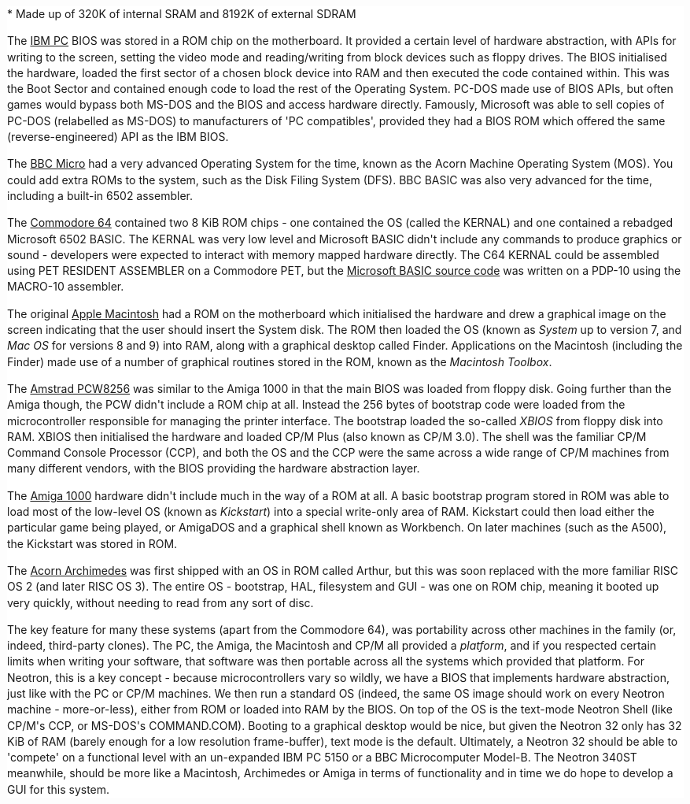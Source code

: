 \* Made up of 320K of internal SRAM and 8192K of external SDRAM

The [IBM PC](https://en.wikipedia.org/wiki/IBM_Personal_Computer) BIOS was stored in a ROM chip on the motherboard. It provided a certain level of hardware abstraction, with APIs for writing to the screen, setting the video mode and reading/writing from block devices such as floppy drives. The BIOS initialised the hardware, loaded the first sector of a chosen block device into RAM and then executed the code contained within. This was the Boot Sector and contained enough code to load the rest of the Operating System. PC-DOS made use of BIOS APIs, but often games would bypass both MS-DOS and the BIOS and access hardware directly. Famously, Microsoft was able to sell copies of PC-DOS (relabelled as MS-DOS) to manufacturers of 'PC compatibles', provided they had a BIOS ROM which offered the same (reverse-engineered) API as the IBM BIOS.

The [BBC Micro](https://en.wikipedia.org/wiki/BBC_Micro) had a very advanced Operating System for the time, known as the Acorn Machine Operating System (MOS). You could add extra ROMs to the system, such as the Disk Filing System (DFS). BBC BASIC was also very advanced for the time, including a built-in 6502 assembler.

The [Commodore 64](https://en.wikipedia.org/wiki/Commodore_64) contained two 8 KiB ROM chips - one contained the OS (called the KERNAL) and one contained a rebadged Microsoft 6502 BASIC. The KERNAL was very low level and Microsoft BASIC didn't include any commands to produce graphics or sound - developers were expected to interact with memory mapped hardware directly. The C64 KERNAL could be assembled using PET RESIDENT ASSEMBLER on a Commodore PET, but the [Microsoft BASIC source code](https://www.pagetable.com/?p=774) was written on a PDP-10 using the MACRO-10 assembler.

The original [Apple Macintosh](https://en.wikipedia.org/wiki/Macintosh_128K) had a ROM on the motherboard which initialised the hardware and drew a graphical image on the screen indicating that the user should insert the System disk. The ROM then loaded the OS (known as *System* up to version 7, and *Mac OS* for versions 8 and 9) into RAM, along with a graphical desktop called Finder. Applications on the Macintosh (including the Finder) made use of a number of graphical routines stored in the ROM, known as the *Macintosh Toolbox*.

The [Amstrad PCW8256](https://en.wikipedia.org/wiki/Amstrad_PCW) was similar to the Amiga 1000 in that the main BIOS was loaded from floppy disk. Going further than the Amiga though, the PCW didn't include a ROM chip at all. Instead the 256 bytes of bootstrap code were loaded from the microcontroller responsible for managing the printer interface. The bootstrap loaded the so-called *XBIOS* from floppy disk into RAM. XBIOS then initialised the hardware and loaded CP/M Plus (also known as CP/M 3.0). The shell was the familiar CP/M Command Console Processor (CCP), and both the OS and the CCP were the same across a wide range of CP/M machines from many different vendors, with the BIOS providing the hardware abstraction layer.

The [Amiga 1000](https://en.wikipedia.org/wiki/Amiga_1000) hardware didn't include much in the way of a ROM at all. A basic bootstrap program stored in ROM was able to load most of the low-level OS (known as *Kickstart*) into a special write-only area of RAM. Kickstart could then load either the particular game being played, or AmigaDOS and a graphical shell known as Workbench. On later machines (such as the A500), the Kickstart was stored in ROM.

The [Acorn Archimedes](https://en.wikipedia.org/wiki/Acorn_Archimedes) was first shipped with an OS in ROM called Arthur, but this was soon replaced with the more familiar RISC OS 2 (and later RISC OS 3). The entire OS - bootstrap, HAL, filesystem and GUI - was one on ROM chip, meaning it booted up very quickly, without needing to read from any sort of disc.

The key feature for many these systems (apart from the Commodore 64), was portability across other machines in the family (or, indeed, third-party clones). The PC, the Amiga, the Macintosh and CP/M all provided a *platform*, and if you respected certain limits when writing your software, that software was then portable across all the systems which provided that platform. For Neotron, this is a key concept - because microcontrollers vary so wildly, we have a BIOS that implements hardware abstraction, just like with the PC or CP/M machines. We then run a standard OS (indeed, the same OS image should work on every Neotron machine - more-or-less), either from ROM or loaded into RAM by the BIOS. On top of the OS is the text-mode Neotron Shell (like CP/M's CCP, or MS-DOS's COMMAND.COM). Booting to a graphical desktop would be nice, but given the Neotron 32 only has 32 KiB of RAM (barely enough for a low resolution frame-buffer), text mode is the default. Ultimately, a Neotron 32 should be able to 'compete' on a functional level with an un-expanded IBM PC 5150 or a BBC Microcomputer Model-B. The Neotron 340ST meanwhile, should be more like a Macintosh, Archimedes or Amiga in terms of functionality and in time we do hope to develop a GUI for this system.
